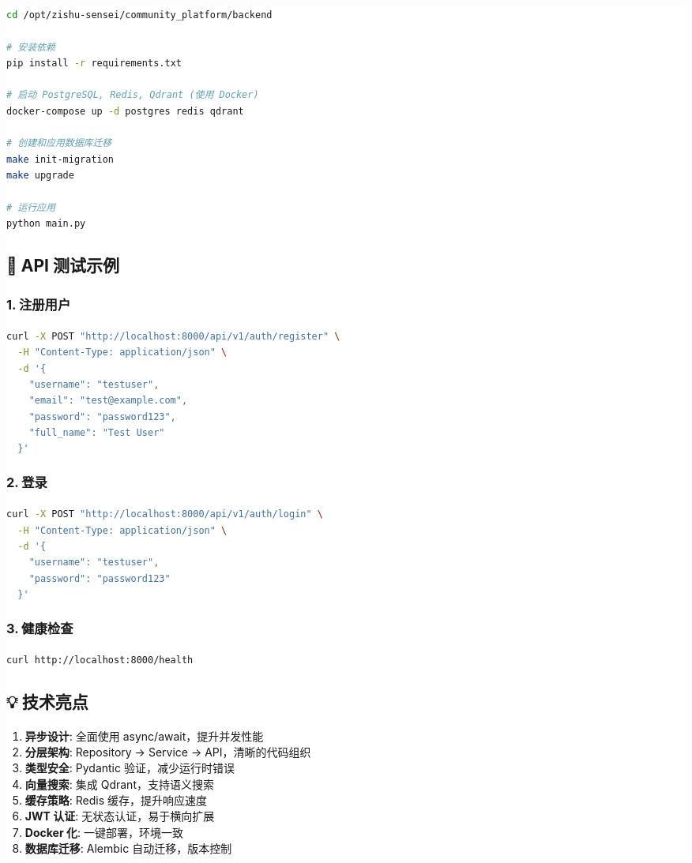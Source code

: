 ```bash
cd /opt/zishu-sensei/community_platform/backend

# 安装依赖
pip install -r requirements.txt

# 启动 PostgreSQL, Redis, Qdrant (使用 Docker)
docker-compose up -d postgres redis qdrant

# 创建和应用数据库迁移
make init-migration
make upgrade

# 运行应用
python main.py
```

## 📝 API 测试示例

### 1. 注册用户

```bash
curl -X POST "http://localhost:8000/api/v1/auth/register" \
  -H "Content-Type: application/json" \
  -d '{
    "username": "testuser",
    "email": "test@example.com",
    "password": "password123",
    "full_name": "Test User"
  }'
```

### 2. 登录

```bash
curl -X POST "http://localhost:8000/api/v1/auth/login" \
  -H "Content-Type: application/json" \
  -d '{
    "username": "testuser",
    "password": "password123"
  }'
```

### 3. 健康检查

```bash
curl http://localhost:8000/health
```

## 💡 技术亮点

1. **异步设计**: 全面使用 async/await，提升并发性能
2. **分层架构**: Repository -> Service -> API，清晰的代码组织
3. **类型安全**: Pydantic 验证，减少运行时错误
4. **向量搜索**: 集成 Qdrant，支持语义搜索
5. **缓存策略**: Redis 缓存，提升响应速度
6. **JWT 认证**: 无状态认证，易于横向扩展
7. **Docker 化**: 一键部署，环境一致
8. **数据库迁移**: Alembic 自动迁移，版本控制
